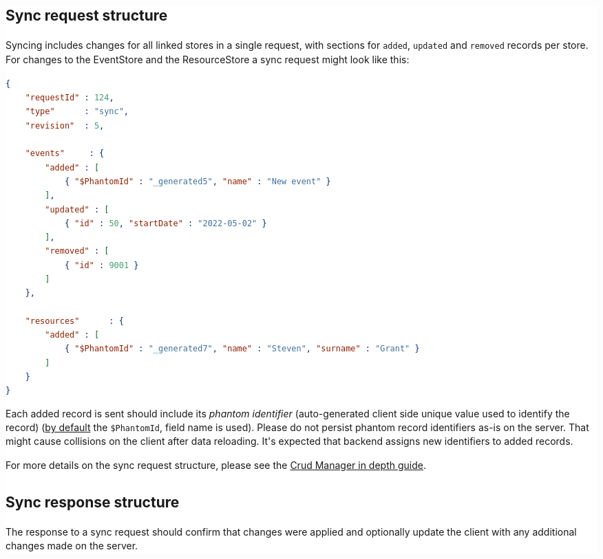 ## Sync request structure

Syncing includes changes for all linked stores in a single request, with sections for `added`, `updated` and `removed`
records per store. For changes to the EventStore and the ResourceStore a sync request might look like this:

```json
{
    "requestId" : 124,
    "type"      : "sync",
    "revision"  : 5,

    "events"     : {
        "added" : [
            { "$PhantomId" : "_generated5", "name" : "New event" }
        ],
        "updated" : [
            { "id" : 50, "startDate" : "2022-05-02" }
        ],
        "removed" : [
            { "id" : 9001 }
        ]
    },

    "resources"      : {
        "added" : [
            { "$PhantomId" : "_generated7", "name" : "Steven", "surname" : "Grant" }
        ]
    }
}
```

Each added record is sent should include its *phantom identifier* (auto-generated client side unique value used to
identify the record) ([by default](#Scheduler/crud/AbstractCrudManagerMixin#config-phantomIdField) the `$PhantomId`,
field name is used). Please do not persist phantom record identifiers as-is on the server. That might cause collisions
on the client after data reloading. It's expected that backend assigns new identifiers to added records.

For more details on the sync request structure, please see the
[Crud Manager in depth guide](#Scheduler/guides/data/crud_manager_in_depth.md#sync-request-structure).

## Sync response structure

The response to a sync request should confirm that changes were applied and optionally update the client with any
additional changes made on the server.
